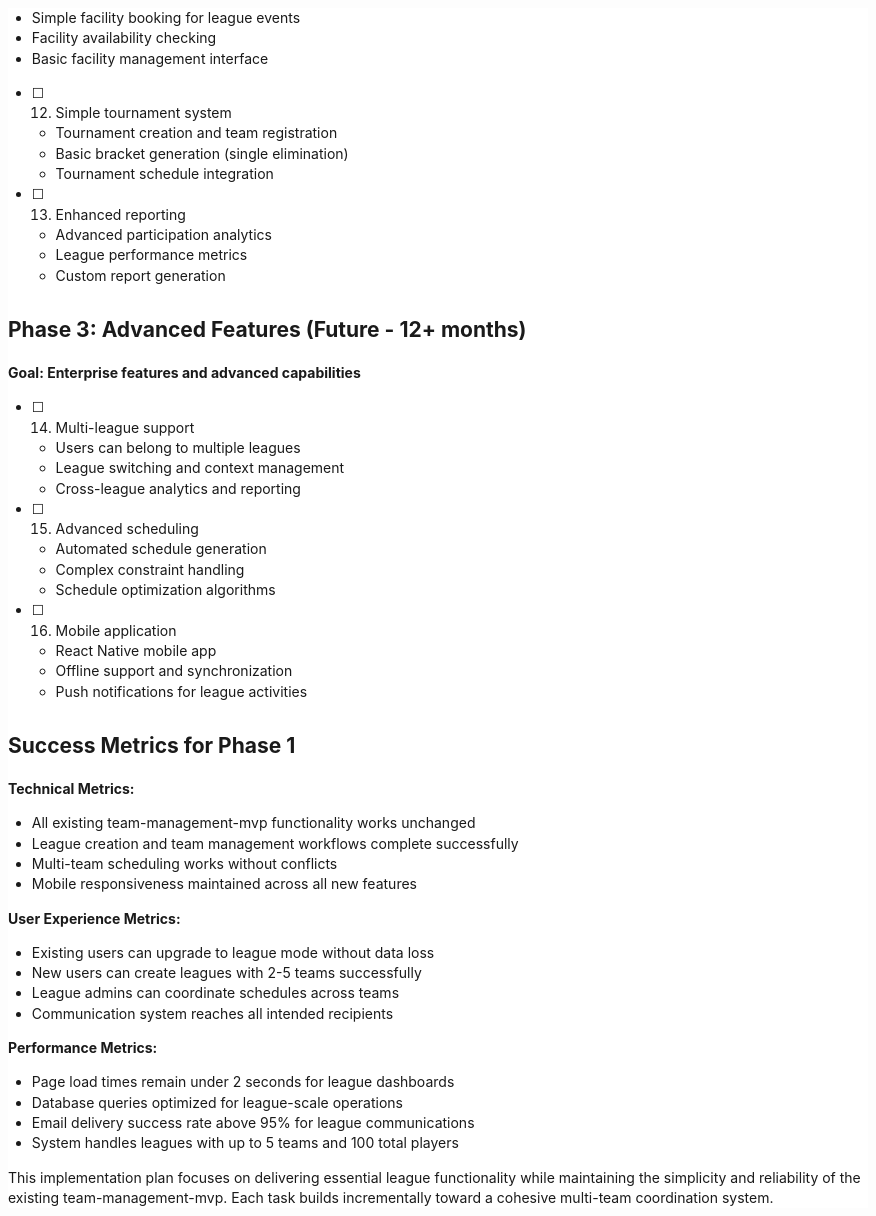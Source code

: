   - Simple facility booking for league events
  - Facility availability checking
  - Basic facility management interface

- [ ] 12. Simple tournament system

  - Tournament creation and team registration
  - Basic bracket generation (single elimination)
  - Tournament schedule integration

- [ ] 13. Enhanced reporting
  - Advanced participation analytics
  - League performance metrics
  - Custom report generation

## Phase 3: Advanced Features (Future - 12+ months)

**Goal: Enterprise features and advanced capabilities**

- [ ] 14. Multi-league support

  - Users can belong to multiple leagues
  - League switching and context management
  - Cross-league analytics and reporting

- [ ] 15. Advanced scheduling

  - Automated schedule generation
  - Complex constraint handling
  - Schedule optimization algorithms

- [ ] 16. Mobile application
  - React Native mobile app
  - Offline support and synchronization
  - Push notifications for league activities

## Success Metrics for Phase 1

**Technical Metrics:**

- All existing team-management-mvp functionality works unchanged
- League creation and team management workflows complete successfully
- Multi-team scheduling works without conflicts
- Mobile responsiveness maintained across all new features

**User Experience Metrics:**

- Existing users can upgrade to league mode without data loss
- New users can create leagues with 2-5 teams successfully
- League admins can coordinate schedules across teams
- Communication system reaches all intended recipients

**Performance Metrics:**

- Page load times remain under 2 seconds for league dashboards
- Database queries optimized for league-scale operations
- Email delivery success rate above 95% for league communications
- System handles leagues with up to 5 teams and 100 total players

This implementation plan focuses on delivering essential league functionality while maintaining the simplicity and reliability of the existing team-management-mvp. Each task builds incrementally toward a cohesive multi-team coordination system.
